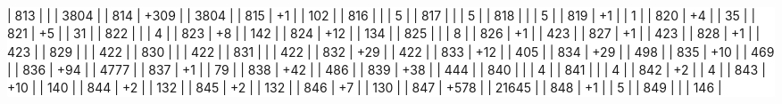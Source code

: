 | 813 |       |          |    3804 |
| 814 |  +309 |          |    3804 |
| 815 |    +1 |          |     102 |
| 816 |       |          |       5 |
| 817 |       |          |       5 |
| 818 |       |          |       5 |
| 819 |    +1 |          |       1 |
| 820 |    +4 |          |      35 |
| 821 |    +5 |          |      31 |
| 822 |       |          |       4 |
| 823 |    +8 |          |     142 |
| 824 |   +12 |          |     134 |
| 825 |       |          |       8 |
| 826 |    +1 |          |     423 |
| 827 |    +1 |          |     423 |
| 828 |    +1 |          |     423 |
| 829 |       |          |     422 |
| 830 |       |          |     422 |
| 831 |       |          |     422 |
| 832 |   +29 |          |     422 |
| 833 |   +12 |          |     405 |
| 834 |   +29 |          |     498 |
| 835 |   +10 |          |     469 |
| 836 |   +94 |          |    4777 |
| 837 |    +1 |          |      79 |
| 838 |   +42 |          |     486 |
| 839 |   +38 |          |     444 |
| 840 |       |          |       4 |
| 841 |       |          |       4 |
| 842 |    +2 |          |       4 |
| 843 |   +10 |          |     140 |
| 844 |    +2 |          |     132 |
| 845 |    +2 |          |     132 |
| 846 |    +7 |          |     130 |
| 847 |  +578 |          |   21645 |
| 848 |    +1 |          |       5 |
| 849 |       |          |     146 |